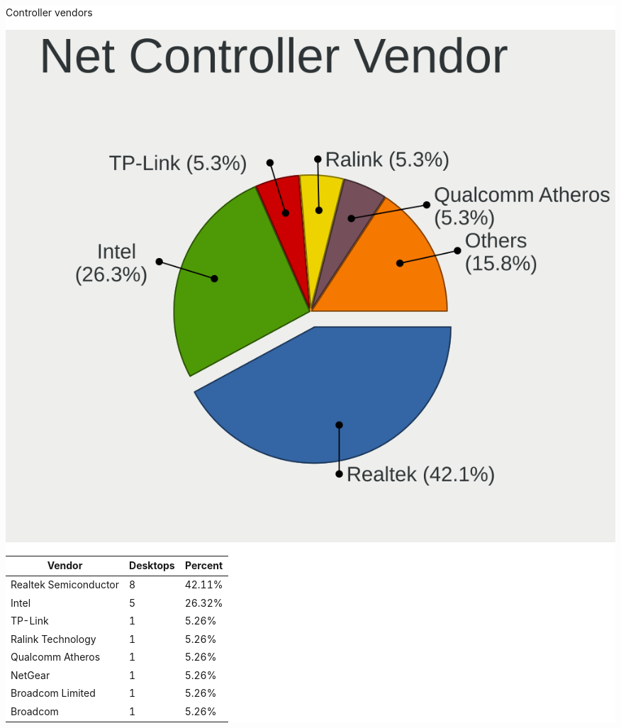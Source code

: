 Controller vendors

![Net Controller Vendor](./images/pie_chart/net_vendor.svg)


| Vendor                | Desktops | Percent |
|-----------------------|----------|---------|
| Realtek Semiconductor | 8        | 42.11%  |
| Intel                 | 5        | 26.32%  |
| TP-Link               | 1        | 5.26%   |
| Ralink Technology     | 1        | 5.26%   |
| Qualcomm Atheros      | 1        | 5.26%   |
| NetGear               | 1        | 5.26%   |
| Broadcom Limited      | 1        | 5.26%   |
| Broadcom              | 1        | 5.26%   |
